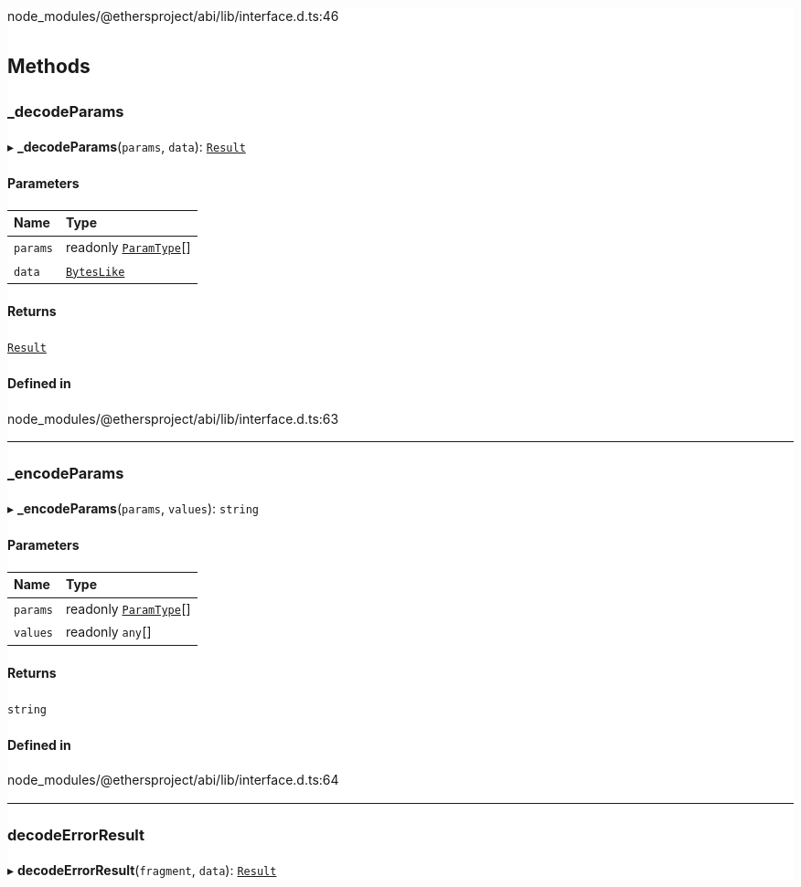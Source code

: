 node_modules/@ethersproject/abi/lib/interface.d.ts:46

## Methods

### \_decodeParams

▸ **_decodeParams**(`params`, `data`): [`Result`](../interfaces/verida_vda_name_client._internal_.Result.md)

#### Parameters

| Name | Type |
| :------ | :------ |
| `params` | readonly [`ParamType`](verida_vda_name_client._internal_.ParamType.md)[] |
| `data` | [`BytesLike`](../modules/verida_vda_name_client._internal_.md#byteslike) |

#### Returns

[`Result`](../interfaces/verida_vda_name_client._internal_.Result.md)

#### Defined in

node_modules/@ethersproject/abi/lib/interface.d.ts:63

___

### \_encodeParams

▸ **_encodeParams**(`params`, `values`): `string`

#### Parameters

| Name | Type |
| :------ | :------ |
| `params` | readonly [`ParamType`](verida_vda_name_client._internal_.ParamType.md)[] |
| `values` | readonly `any`[] |

#### Returns

`string`

#### Defined in

node_modules/@ethersproject/abi/lib/interface.d.ts:64

___

### decodeErrorResult

▸ **decodeErrorResult**(`fragment`, `data`): [`Result`](../interfaces/verida_vda_name_client._internal_.Result.md)
